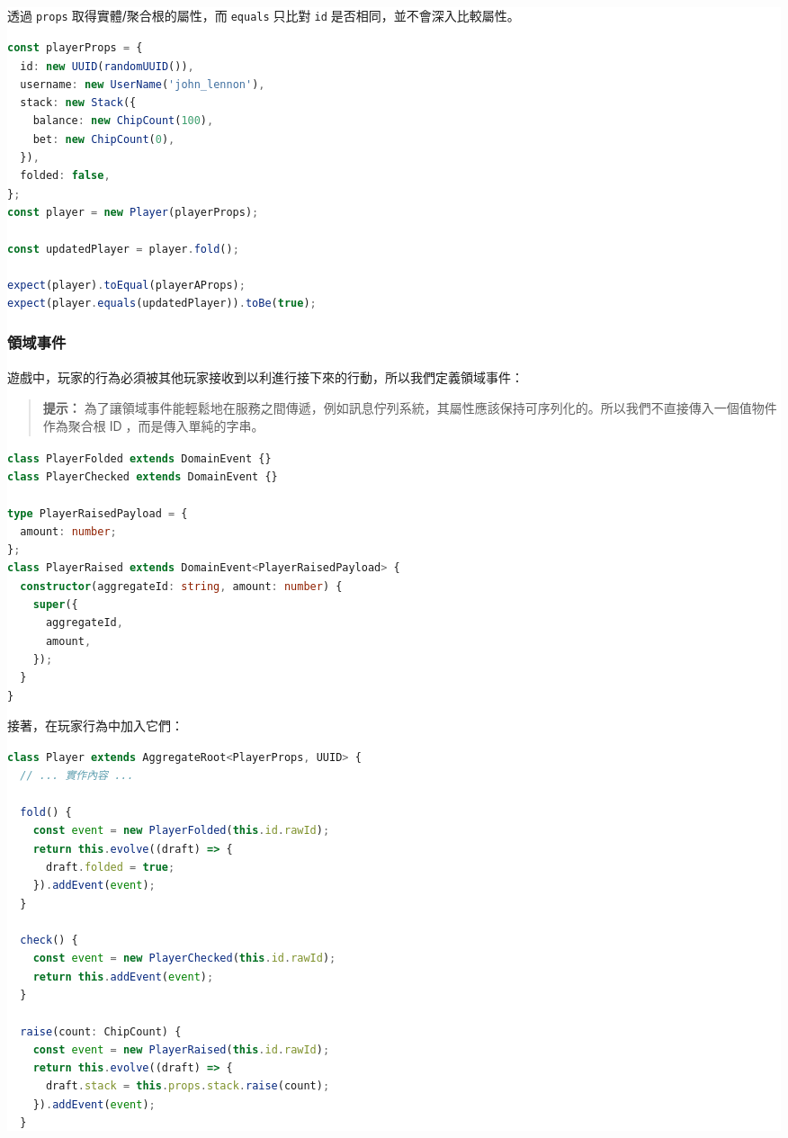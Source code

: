 透過 `props` 取得實體/聚合根的屬性，而 `equals` 只比對 `id` 是否相同，並不會深入比較屬性。

```ts
const playerProps = {
  id: new UUID(randomUUID()),
  username: new UserName('john_lennon'),
  stack: new Stack({
    balance: new ChipCount(100),
    bet: new ChipCount(0),
  }),
  folded: false,
};
const player = new Player(playerProps);

const updatedPlayer = player.fold();

expect(player).toEqual(playerAProps);
expect(player.equals(updatedPlayer)).toBe(true);
```

### 領域事件

遊戲中，玩家的行為必須被其他玩家接收到以利進行接下來的行動，所以我們定義領域事件：

> **提示：** 為了讓領域事件能輕鬆地在服務之間傳遞，例如訊息佇列系統，其屬性應該保持可序列化的。所以我們不直接傳入一個值物件作為聚合根 ID ，而是傳入單純的字串。

```ts
class PlayerFolded extends DomainEvent {}
class PlayerChecked extends DomainEvent {}

type PlayerRaisedPayload = {
  amount: number;
};
class PlayerRaised extends DomainEvent<PlayerRaisedPayload> {
  constructor(aggregateId: string, amount: number) {
    super({
      aggregateId,
      amount,
    });
  }
}
```

接著，在玩家行為中加入它們：

```ts
class Player extends AggregateRoot<PlayerProps, UUID> {
  // ... 實作內容 ...

  fold() {
    const event = new PlayerFolded(this.id.rawId);
    return this.evolve((draft) => {
      draft.folded = true;
    }).addEvent(event);
  }

  check() {
    const event = new PlayerChecked(this.id.rawId);
    return this.addEvent(event);
  }

  raise(count: ChipCount) {
    const event = new PlayerRaised(this.id.rawId);
    return this.evolve((draft) => {
      draft.stack = this.props.stack.raise(count);
    }).addEvent(event);
  }
```
